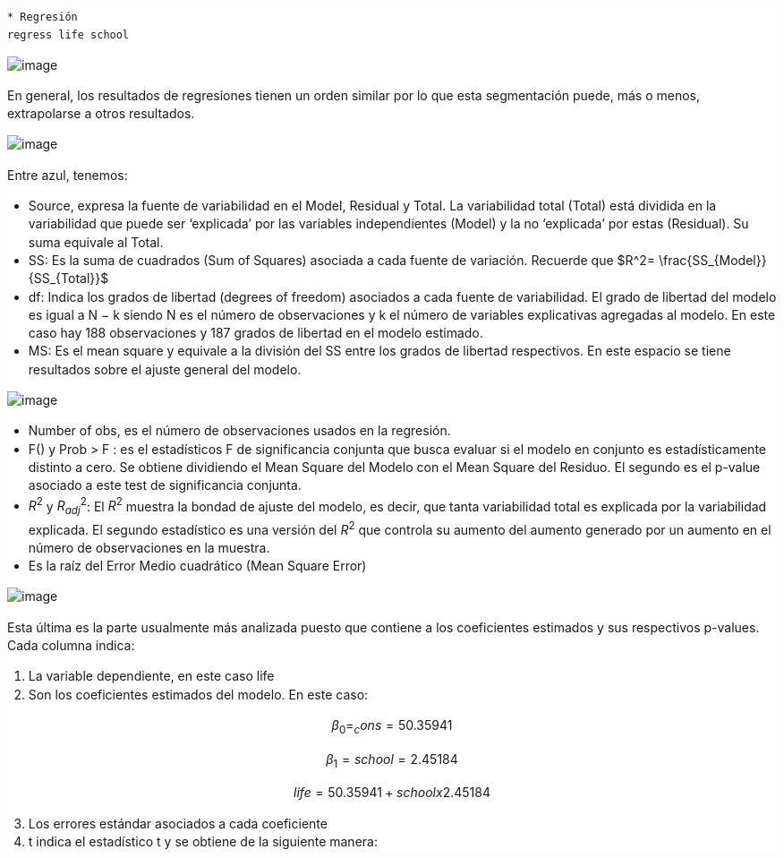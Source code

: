 ```
* Regresión 
regress life school
```

![image](https://user-images.githubusercontent.com/106888200/223620797-d76360f2-9a42-42be-8f2c-3bf64c87a06d.png)


En general, los resultados de regresiones tienen un orden similar por lo que esta segmentación puede, más o menos, extrapolarse a otros resultados.

![image](https://user-images.githubusercontent.com/106888200/223620864-2d84f9a8-f08d-49d8-9893-d58266f1f465.png)


Entre azul, tenemos:

- Source, expresa la fuente de variabilidad en el Model, Residual y Total. La variabilidad total (Total) está dividida en la variabilidad que puede ser ‘explicada’ por las variables independientes (Model) y la no ‘explicada’ por estas (Residual). Su suma equivale al Total.
- SS: Es la suma de cuadrados (Sum of Squares) asociada a cada fuente de variación. Recuerde que $R^2= \frac{SS_{Model}}{SS_{Total}}$
- df: Indica los grados de libertad (degrees of freedom) asociados a cada fuente de variabilidad. El grado de libertad del modelo es igual a N − k siendo N es el número de observaciones y k el número de variables explicativas agregadas al modelo. En este caso hay 188 observaciones y 187 grados de libertad en el modelo estimado.
- MS: Es el mean square y equivale a la división del SS entre los grados de libertad respectivos.
En este espacio se tiene resultados sobre el ajuste general del modelo.

![image](https://user-images.githubusercontent.com/106888200/223620928-1fd0d4c2-15f2-4ea1-a9b1-4161dba07fb7.png)


- Number of obs, es el número de observaciones usados en la regresión. 
- F() y Prob > F : es el estadísticos F de significancia conjunta que busca evaluar si el modelo en conjunto es estadísticamente distinto a cero. Se obtiene dividiendo el Mean Square del Modelo con el Mean Square del Residuo. El segundo es el p-value asociado a este test de significancia conjunta.
- $R^2$ y $R^2 _{adj}$: El $R^2$ muestra la bondad de ajuste del modelo, es decir, que tanta variabilidad total es explicada por la variabilidad explicada. El segundo estadístico es una versión del $R^2$ que controla su aumento del aumento generado por un aumento en el número de observaciones en la muestra.
- Es la raíz del Error Medio cuadrático (Mean Square Error)

![image](https://user-images.githubusercontent.com/106888200/223621398-3aa7b3ce-52ac-45c2-b1ee-ec2bb68e2ec7.png)


Esta última es la parte usualmente más analizada puesto que contiene a los coeficientes estimados y sus respectivos p-values. Cada columna indica: 

1. La variable dependiente, en este caso life
2. Son los coeficientes estimados del modelo. En este caso:

$$\beta_0=_ cons=50.35941$$

$$\beta_1=school=2.45184$$

$$life = 50.35941 + school x 2.45184$$

3. Los errores estándar asociados a cada coeficiente
4. t indica el estadístico t y se obtiene de la siguiente manera:
